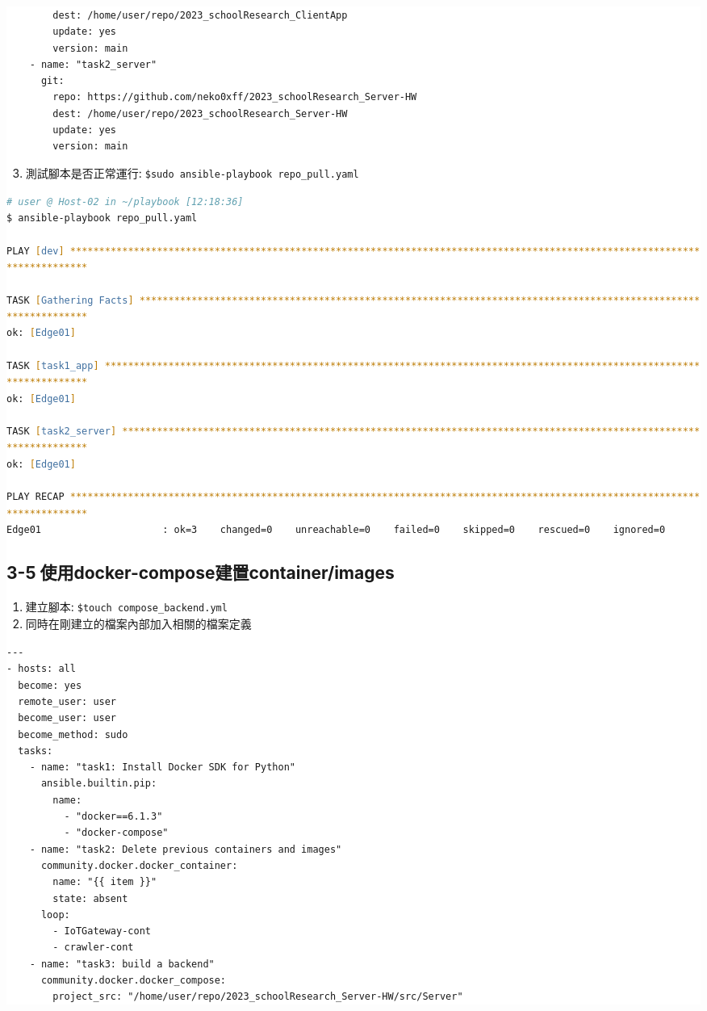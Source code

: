 ```yaml=
        dest: /home/user/repo/2023_schoolResearch_ClientApp
        update: yes
        version: main
    - name: "task2_server"
      git:
        repo: https://github.com/neko0xff/2023_schoolResearch_Server-HW
        dest: /home/user/repo/2023_schoolResearch_Server-HW
        update: yes
        version: main
```
3. 測試腳本是否正常運行: `$sudo ansible-playbook repo_pull.yaml` 
```zsh
# user @ Host-02 in ~/playbook [12:18:36] 
$ ansible-playbook repo_pull.yaml

PLAY [dev] ***************************************************************************************************************************

TASK [Gathering Facts] ***************************************************************************************************************
ok: [Edge01]

TASK [task1_app] *********************************************************************************************************************
ok: [Edge01]

TASK [task2_server] ******************************************************************************************************************
ok: [Edge01]

PLAY RECAP ***************************************************************************************************************************
Edge01                     : ok=3    changed=0    unreachable=0    failed=0    skipped=0    rescued=0    ignored=0   

```

## 3-5 使用docker-compose建置container/images
1. 建立腳本: `$touch compose_backend.yml`
2. 同時在剛建立的檔案內部加入相關的檔案定義
```yaml=
---
- hosts: all
  become: yes
  remote_user: user
  become_user: user
  become_method: sudo
  tasks:
    - name: "task1: Install Docker SDK for Python"
      ansible.builtin.pip:
        name: 
          - "docker==6.1.3"
          - "docker-compose"
    - name: "task2: Delete previous containers and images"
      community.docker.docker_container:
        name: "{{ item }}"
        state: absent
      loop:
        - IoTGateway-cont
        - crawler-cont
    - name: "task3: build a backend"
      community.docker.docker_compose:
        project_src: "/home/user/repo/2023_schoolResearch_Server-HW/src/Server"
```